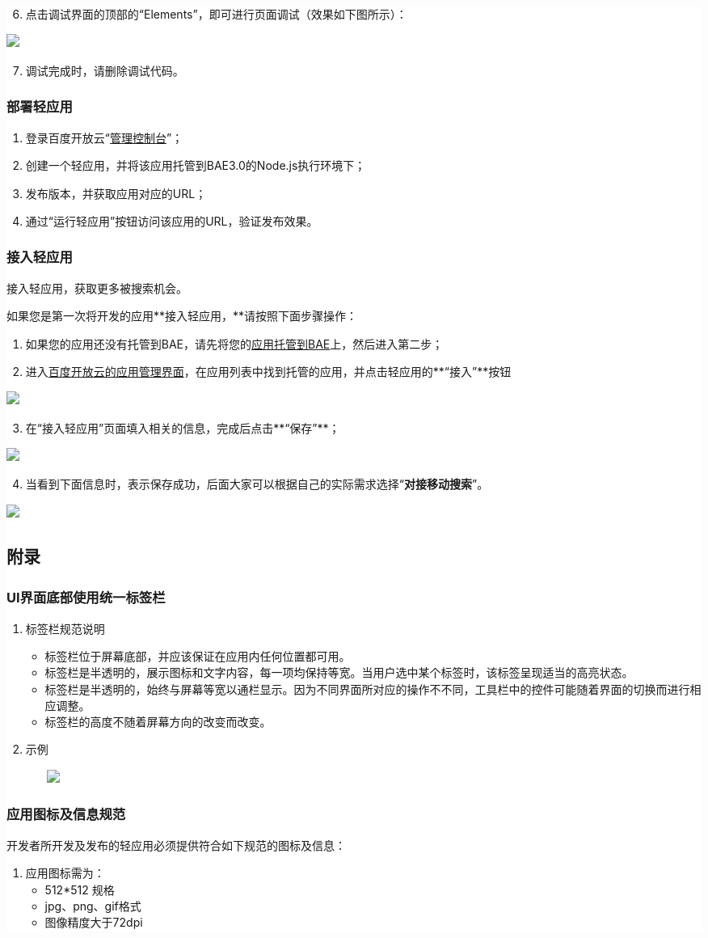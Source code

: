 6. 点击调试界面的顶部的“Elements”，即可进行页面调试（效果如下图所示）：<br>
<img style="max-width: 50%;" src="http://bcs.duapp.com/clouda-api/debugUI.png">

7. 调试完成时，请删除调试代码。

### 部署轻应用 ###

1.	登录百度开放云“[管理控制台](http://developer.baidu.com/console)”；

2.	创建一个轻应用，并将该应用托管到BAE3.0的Node.js执行环境下；

3.	发布版本，并获取应用对应的URL；

4.	通过“运行轻应用”按钮访问该应用的URL，验证发布效果。

### 接入轻应用 ###

接入轻应用，获取更多被搜索机会。

如果您是第一次将开发的应用**接入轻应用，**请按照下面步骤操作：

1. 如果您的应用还没有托管到BAE，请先将您的[应用托管到BAE](http://cloudajs.org/docs/upload_to_BAE_3.0)上，然后进入第二步；

2. 进入[百度开放云的应用管理界面](http://developer.baidu.com/console)，在应用列表中找到托管的应用，并点击轻应用的**“接入”**按钮<br>
<img style="max-width: 50%;margin-left:20;" src="http://cloudajs.org/assets/md/docs/images/accesslightapp.png">

3. 在“接入轻应用”页面填入相关的信息，完成后点击**“保存”**；<br>
<img style="max-width: 50%; margin-left:20;" src="http://cloudajs.org/assets/md/docs/images/addinformation.png">

4. 当看到下面信息时，表示保存成功，后面大家可以根据自己的实际需求选择“**对接移动搜索**”。<br>
<img style="max-width: 50%;margin-left:20;" src="http://cloudajs.org/assets/md/docs/images/access_success.png">

## 附录 ##

### UI界面底部使用统一标签栏

1.	标签栏规范说明

	- 标签栏位于屏幕底部，并应该保证在应用内任何位置都可用。
	- 标签栏是半透明的，展示图标和文字内容，每一项均保持等宽。当用户选中某个标签时，该标签呈现适当的高亮状态。
	- 标签栏是半透明的，始终与屏幕等宽以通栏显示。因为不同界面所对应的操作不不同，工具栏中的控件可能随着界面的切换而进行相应调整。
	- 标签栏的高度不随着屏幕方向的改变而改变。

2. 示例

<img style="margin-left:50px; max-width: 50%;" src="http://bcs.duapp.com/clouda-api/sample.png">

### 应用图标及信息规范 

开发者所开发及发布的轻应用必须提供符合如下规范的图标及信息：

1.	应用图标需为：
	- 512*512 规格
	- jpg、png、gif格式
	- 图像精度大于72dpi
